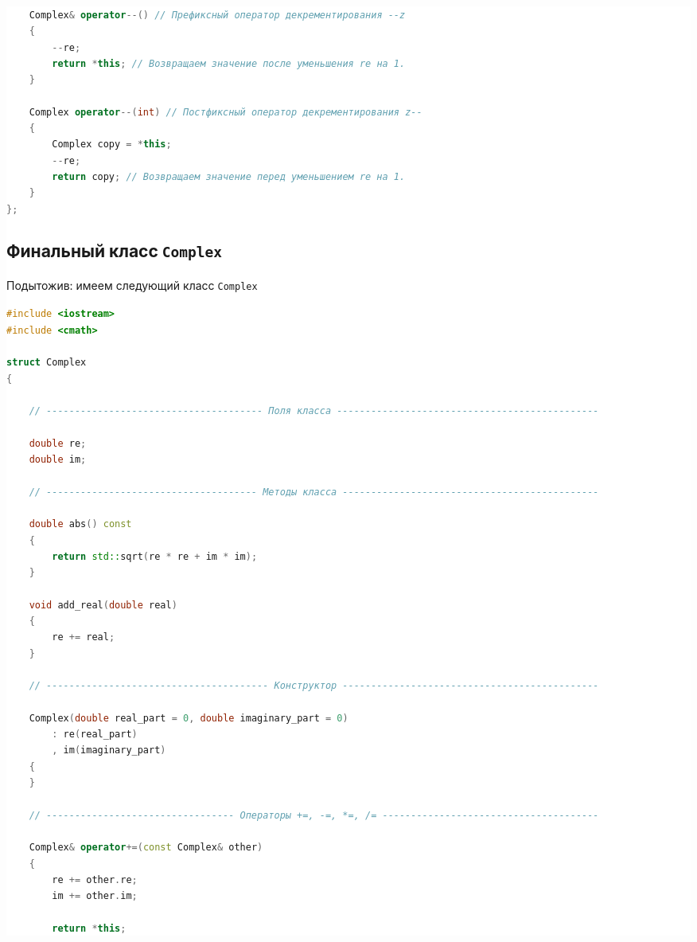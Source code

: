 ```cpp
    Complex& operator--() // Префиксный оператор декрементирования --z
    {
        --re;
        return *this; // Возвращаем значение после уменьшения re на 1.
    }

    Complex operator--(int) // Постфиксный оператор декрементирования z--
    {
        Complex copy = *this; 
        --re;
        return copy; // Возвращаем значение перед уменьшением re на 1.
    }
};
```

## Финальный класс `Complex`

Подытожив: имеем следующий класс `Complex`

```cpp
#include <iostream>
#include <cmath>

struct Complex
{

    // -------------------------------------- Поля класса ----------------------------------------------

	double re;
	double im;

    // ------------------------------------- Методы класса ---------------------------------------------

	double abs() const
	{
		return std::sqrt(re * re + im * im);
	}
	
	void add_real(double real)
	{
		re += real;
	}
	
    // --------------------------------------- Конструктор ---------------------------------------------

	Complex(double real_part = 0, double imaginary_part = 0) 
		: re(real_part)
		, im(imaginary_part) 
	{
	}

    // --------------------------------- Операторы +=, -=, *=, /= --------------------------------------

	Complex& operator+=(const Complex& other)
	{
		re += other.re;
		im += other.im;

		return *this;
```